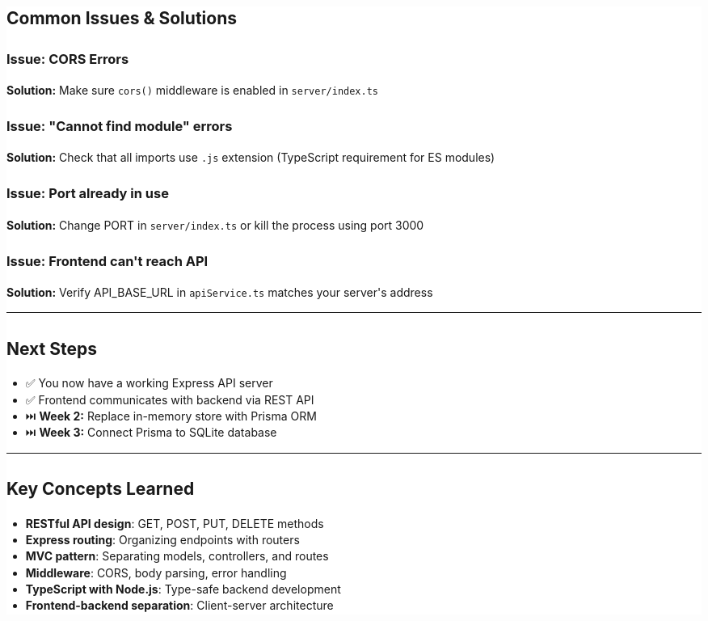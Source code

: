 
## Common Issues & Solutions

### Issue: CORS Errors
**Solution:** Make sure `cors()` middleware is enabled in `server/index.ts`

### Issue: "Cannot find module" errors
**Solution:** Check that all imports use `.js` extension (TypeScript requirement for ES modules)

### Issue: Port already in use
**Solution:** Change PORT in `server/index.ts` or kill the process using port 3000

### Issue: Frontend can't reach API
**Solution:** Verify API_BASE_URL in `apiService.ts` matches your server's address

---

## Next Steps

- ✅ You now have a working Express API server
- ✅ Frontend communicates with backend via REST API
- ⏭️ **Week 2:** Replace in-memory store with Prisma ORM
- ⏭️ **Week 3:** Connect Prisma to SQLite database

---

## Key Concepts Learned

- **RESTful API design**: GET, POST, PUT, DELETE methods
- **Express routing**: Organizing endpoints with routers
- **MVC pattern**: Separating models, controllers, and routes
- **Middleware**: CORS, body parsing, error handling
- **TypeScript with Node.js**: Type-safe backend development
- **Frontend-backend separation**: Client-server architecture
